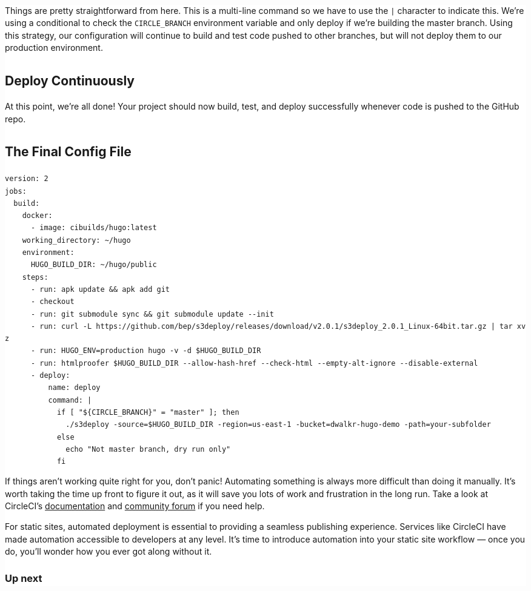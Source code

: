 
Things are pretty straightforward from here. This is a multi-line command so we have to use the `|` character to indicate this. We’re using a conditional to check the `CIRCLE_BRANCH` environment variable and only deploy if we’re building the master branch. Using this strategy, our configuration will continue to build and test code pushed to other branches, but will not deploy them to our production environment.

## Deploy Continuously

At this point, we’re all done! Your project should now build, test, and deploy successfully whenever code is pushed to the GitHub repo. 

## The Final Config File

    version: 2
    jobs:
      build:
        docker:
          - image: cibuilds/hugo:latest
        working_directory: ~/hugo
        environment:
          HUGO_BUILD_DIR: ~/hugo/public
        steps:
          - run: apk update && apk add git
          - checkout
          - run: git submodule sync && git submodule update --init
          - run: curl -L https://github.com/bep/s3deploy/releases/download/v2.0.1/s3deploy_2.0.1_Linux-64bit.tar.gz | tar xvz
          - run: HUGO_ENV=production hugo -v -d $HUGO_BUILD_DIR
          - run: htmlproofer $HUGO_BUILD_DIR --allow-hash-href --check-html --empty-alt-ignore --disable-external
          - deploy:
              name: deploy
              command: |
                if [ "${CIRCLE_BRANCH}" = "master" ]; then
                  ./s3deploy -source=$HUGO_BUILD_DIR -region=us-east-1 -bucket=dwalkr-hugo-demo -path=your-subfolder
                else
                  echo "Not master branch, dry run only"
                fi

If things aren’t working quite right for you, don’t panic! Automating something is always more difficult than doing it manually. It’s worth taking the time up front to figure it out, as it will save you lots of work and frustration in the long run. Take a look at CircleCI’s [documentation](https://circleci.com/docs/) and [community forum](https://discuss.circleci.com/c/community) if you need help.

For static sites, automated deployment is essential to providing a seamless publishing experience. Services like CircleCI have made automation accessible to developers at any level. It’s time to introduce automation into your static site workflow — once you do, you’ll wonder how you ever got along without it.

### Up next

